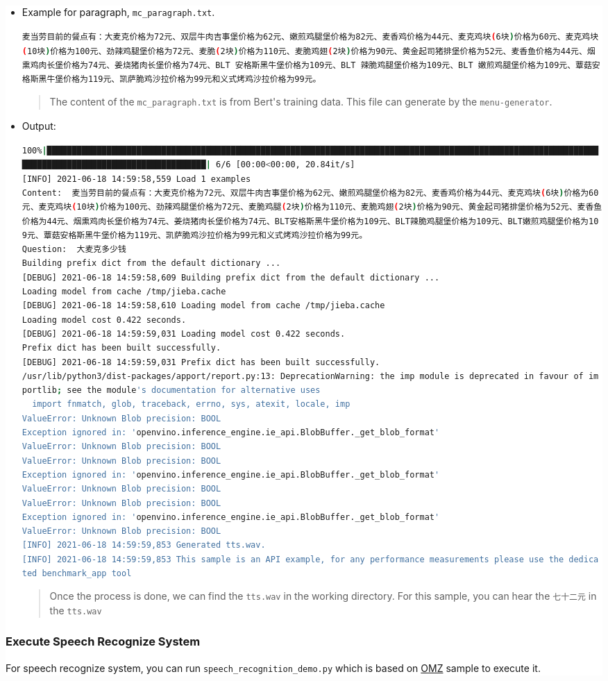    * Example for paragraph, `mc_paragraph.txt`.
      
      ```sh
      麦当劳目前的餐点有：大麦克价格为72元、双层牛肉吉事堡价格为62元、嫩煎鸡腿堡价格为82元、麦香鸡价格为44元、麦克鸡块(6块)价格为60元、麦克鸡块(10块)价格为100元、劲辣鸡腿堡价格为72元、麦脆(2块)价格为110元、麦脆鸡翅(2块)价格为90元、黄金起司猪排堡价格为52元、麦香鱼价格为44元、烟熏鸡肉长堡价格为74元、姜烧猪肉长堡价格为74元、BLT 安格斯黑牛堡价格为109元、BLT 辣脆鸡腿堡价格为109元、BLT 嫩煎鸡腿堡价格为109元、蕈菇安格斯黑牛堡价格为119元、凯萨脆鸡沙拉价格为99元和义式烤鸡沙拉价格为99元。
      ```
      
      > The content of the `mc_paragraph.txt` is from Bert's training data. This file can generate by the `menu-generator`.

* Output:

    ```sh
    100%|████████████████████████████████████████████████████████████████████████████████████████████████████████████████████████████████████████████████████| 6/6 [00:00<00:00, 20.84it/s]
    [INFO] 2021-06-18 14:59:58,559 Load 1 examples
    Content:  麦当劳目前的餐点有：大麦克价格为72元、双层牛肉吉事堡价格为62元、嫩煎鸡腿堡价格为82元、麦香鸡价格为44元、麦克鸡块(6块)价格为60元、麦克鸡块(10块)价格为100元、劲辣鸡腿堡价格为72元、麦脆鸡腿(2块)价格为110元、麦脆鸡翅(2块)价格为90元、黄金起司猪排堡价格为52元、麦香鱼价格为44元、烟熏鸡肉长堡价格为74元、姜烧猪肉长堡价格为74元、BLT安格斯黑牛堡价格为109元、BLT辣脆鸡腿堡价格为109元、BLT嫩煎鸡腿堡价格为109元、蕈菇安格斯黑牛堡价格为119元、凯萨脆鸡沙拉价格为99元和义式烤鸡沙拉价格为99元。
    Question:  大麦克多少钱
    Building prefix dict from the default dictionary ...
    [DEBUG] 2021-06-18 14:59:58,609 Building prefix dict from the default dictionary ...
    Loading model from cache /tmp/jieba.cache
    [DEBUG] 2021-06-18 14:59:58,610 Loading model from cache /tmp/jieba.cache
    Loading model cost 0.422 seconds.
    [DEBUG] 2021-06-18 14:59:59,031 Loading model cost 0.422 seconds.
    Prefix dict has been built successfully.
    [DEBUG] 2021-06-18 14:59:59,031 Prefix dict has been built successfully.
    /usr/lib/python3/dist-packages/apport/report.py:13: DeprecationWarning: the imp module is deprecated in favour of importlib; see the module's documentation for alternative uses
      import fnmatch, glob, traceback, errno, sys, atexit, locale, imp
    ValueError: Unknown Blob precision: BOOL
    Exception ignored in: 'openvino.inference_engine.ie_api.BlobBuffer._get_blob_format'
    ValueError: Unknown Blob precision: BOOL
    ValueError: Unknown Blob precision: BOOL
    Exception ignored in: 'openvino.inference_engine.ie_api.BlobBuffer._get_blob_format'
    ValueError: Unknown Blob precision: BOOL
    ValueError: Unknown Blob precision: BOOL
    Exception ignored in: 'openvino.inference_engine.ie_api.BlobBuffer._get_blob_format'
    ValueError: Unknown Blob precision: BOOL
    [INFO] 2021-06-18 14:59:59,853 Generated tts.wav.
    [INFO] 2021-06-18 14:59:59,853 This sample is an API example, for any performance measurements please use the dedicated benchmark_app tool
    ```
    
    > Once the process is done, we can find the `tts.wav` in the working directory.
    > For this sample, you can hear the `七十二元` in the `tts.wav`

### Execute Speech Recognize System

For speech recognize system, you can run `speech_recognition_demo.py` which is based on [OMZ](https://github.com/openvinotoolkit/open_model_zoo) sample to execute it.
